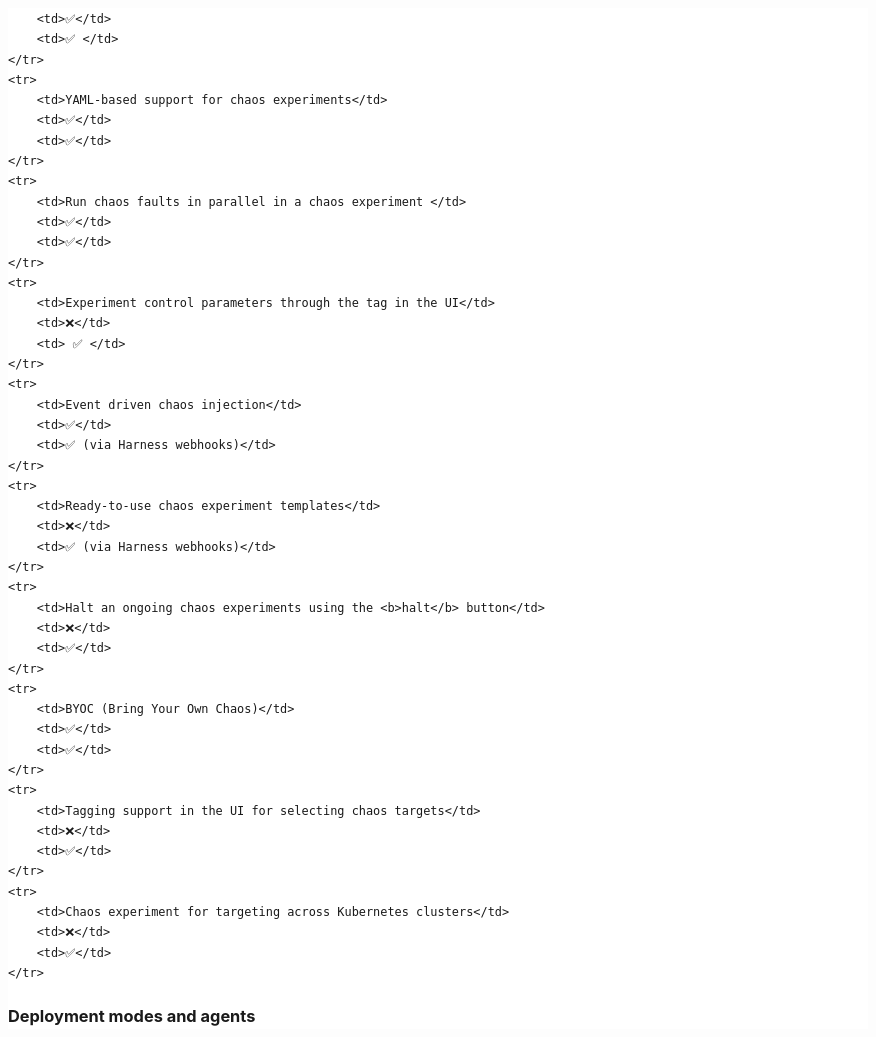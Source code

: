         <td>✅</td>
        <td>✅ </td>
    </tr>
    <tr>
        <td>YAML-based support for chaos experiments</td>
        <td>✅</td>
        <td>✅</td>
    </tr>
    <tr>
        <td>Run chaos faults in parallel in a chaos experiment </td>
        <td>✅</td>
        <td>✅</td>
    </tr>
    <tr>
        <td>Experiment control parameters through the tag in the UI</td>
        <td>❌</td>
        <td> ✅ </td>
    </tr>
    <tr>
        <td>Event driven chaos injection</td>
        <td>✅</td>
        <td>✅ (via Harness webhooks)</td>
    </tr>
    <tr>
        <td>Ready-to-use chaos experiment templates</td>
        <td>❌</td>
        <td>✅ (via Harness webhooks)</td>
    </tr>
    <tr>
        <td>Halt an ongoing chaos experiments using the <b>halt</b> button</td>
        <td>❌</td>
        <td>✅</td>
    </tr>
    <tr>
        <td>BYOC (Bring Your Own Chaos)</td>
        <td>✅</td>
        <td>✅</td>
    </tr>
    <tr>
        <td>Tagging support in the UI for selecting chaos targets</td>
        <td>❌</td>
        <td>✅</td>
    </tr>
    <tr>
        <td>Chaos experiment for targeting across Kubernetes clusters</td>
        <td>❌</td>
        <td>✅</td>
    </tr>
</table>

### Deployment modes and agents
